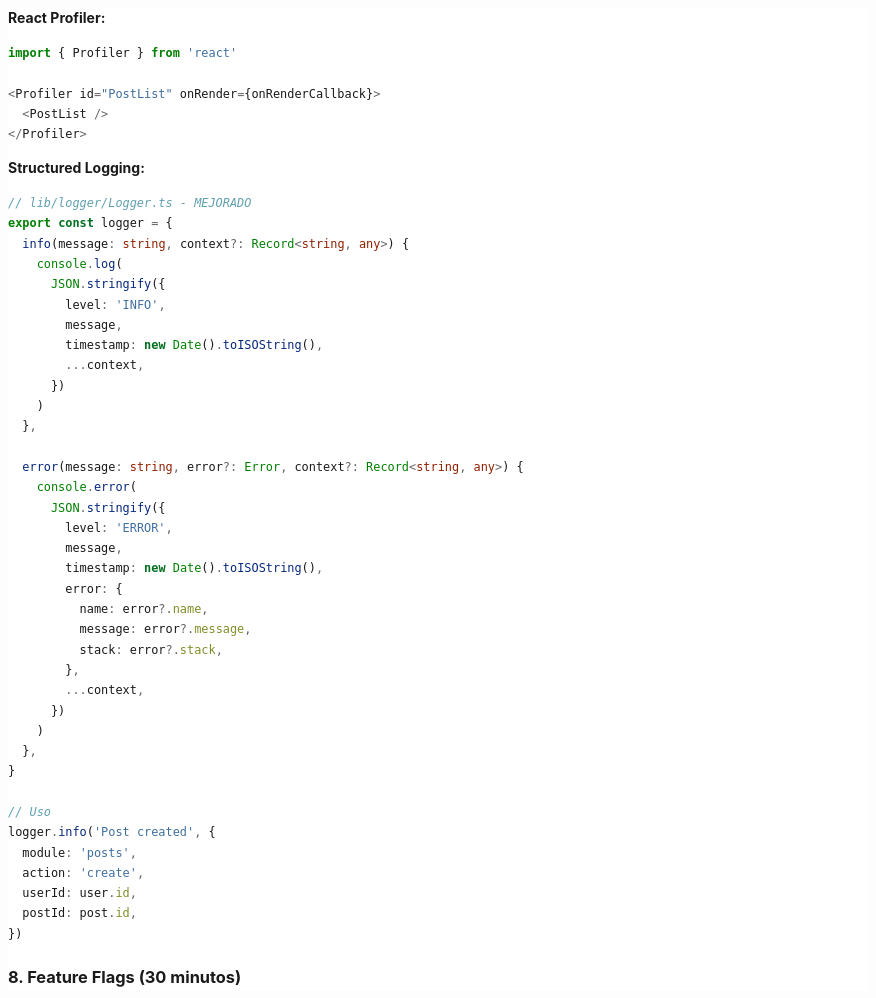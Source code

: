 **React Profiler:**

```typescript
import { Profiler } from 'react'

<Profiler id="PostList" onRender={onRenderCallback}>
  <PostList />
</Profiler>
```

**Structured Logging:**

```typescript
// lib/logger/Logger.ts - MEJORADO
export const logger = {
  info(message: string, context?: Record<string, any>) {
    console.log(
      JSON.stringify({
        level: 'INFO',
        message,
        timestamp: new Date().toISOString(),
        ...context,
      })
    )
  },

  error(message: string, error?: Error, context?: Record<string, any>) {
    console.error(
      JSON.stringify({
        level: 'ERROR',
        message,
        timestamp: new Date().toISOString(),
        error: {
          name: error?.name,
          message: error?.message,
          stack: error?.stack,
        },
        ...context,
      })
    )
  },
}

// Uso
logger.info('Post created', {
  module: 'posts',
  action: 'create',
  userId: user.id,
  postId: post.id,
})
```

### 8. **Feature Flags** (30 minutos)
